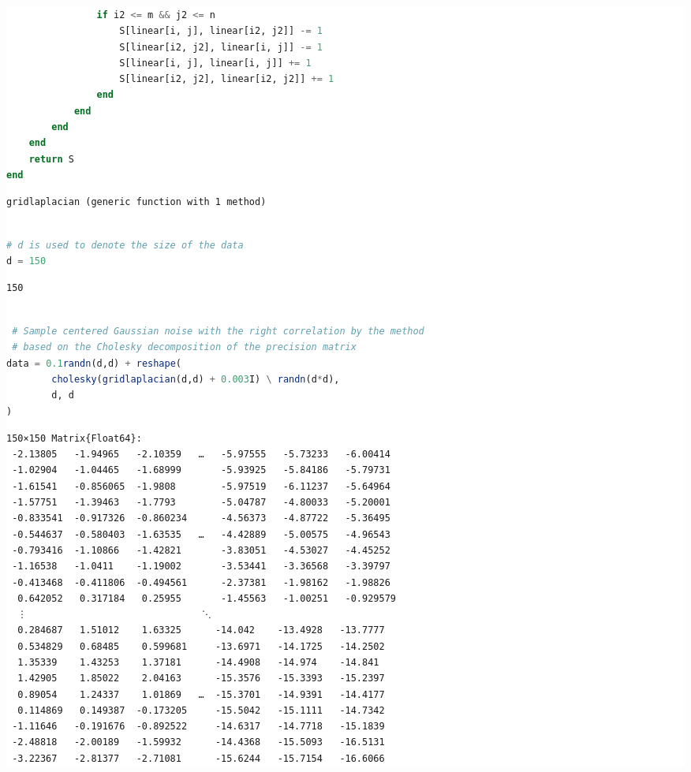``` julia
                if i2 <= m && j2 <= n
                    S[linear[i, j], linear[i2, j2]] -= 1
                    S[linear[i2, j2], linear[i, j]] -= 1
                    S[linear[i, j], linear[i, j]] += 1
                    S[linear[i2, j2], linear[i2, j2]] += 1
                end
            end
        end
    end
    return S
end
```

    gridlaplacian (generic function with 1 method)

``` julia

# d is used to denote the size of the data
d = 150
```

    150

``` julia

 # Sample centered Gaussian noise with the right correlation by the method
 # based on the Cholesky decomposition of the precision matrix
data = 0.1randn(d,d) + reshape(
        cholesky(gridlaplacian(d,d) + 0.003I) \ randn(d*d),
        d, d
)
```

    150×150 Matrix{Float64}:
     -2.13805   -1.94965   -2.10359   …   -5.97555   -5.73233   -6.00414
     -1.02904   -1.04465   -1.68999       -5.93925   -5.84186   -5.79731
     -1.61541   -0.856065  -1.9808        -5.97519   -6.11237   -5.64964
     -1.57751   -1.39463   -1.7793        -5.04787   -4.80033   -5.20001
     -0.833541  -0.917326  -0.860234      -4.56373   -4.87722   -5.36495
     -0.544637  -0.580403  -1.63535   …   -4.42889   -5.00575   -4.96543
     -0.793416  -1.10866   -1.42821       -3.83051   -4.53027   -4.45252
     -1.16538   -1.0411    -1.19002       -3.53441   -3.36568   -3.39797
     -0.413468  -0.411806  -0.494561      -2.37381   -1.98162   -1.98826
      0.642052   0.317184   0.25955       -1.45563   -1.00251   -0.929579
      ⋮                               ⋱                        
      0.284687   1.51012    1.63325      -14.042    -13.4928   -13.7777
      0.534829   0.68485    0.599681     -13.6971   -14.1725   -14.2502
      1.35339    1.43253    1.37181      -14.4908   -14.974    -14.841
      1.42905    1.85022    2.04163      -15.3576   -15.3393   -15.2397
      0.89054    1.24337    1.01869   …  -15.3701   -14.9391   -14.4177
      0.114869   0.149387  -0.173205     -15.5042   -15.1111   -14.7342
     -1.11646   -0.191676  -0.892522     -14.6317   -14.7718   -15.1839
     -2.48818   -2.00189   -1.59932      -14.4368   -15.5093   -16.5131
     -3.22367   -2.81377   -2.71081      -15.6244   -15.7154   -16.6066
